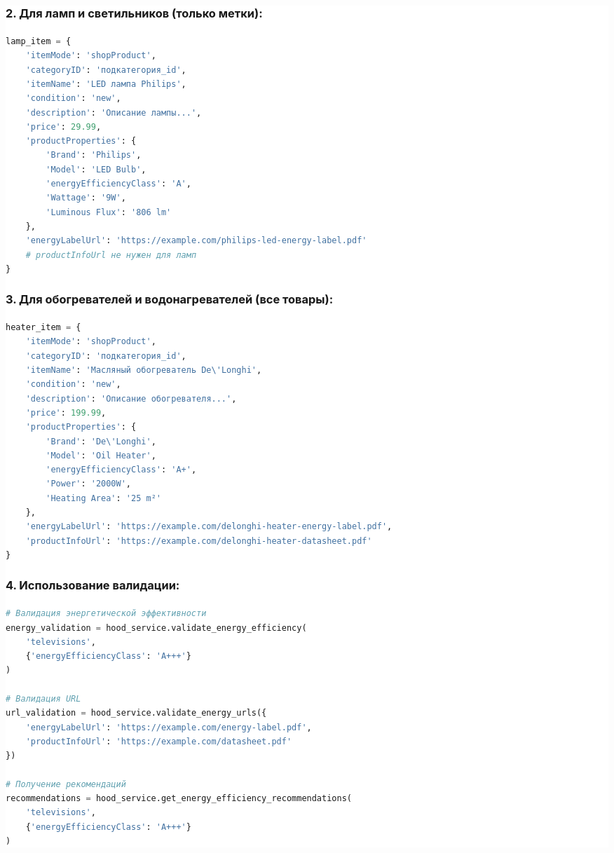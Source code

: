 ### 2. Для ламп и светильников (только метки):
```python
lamp_item = {
    'itemMode': 'shopProduct',
    'categoryID': 'подкатегория_id',
    'itemName': 'LED лампа Philips',
    'condition': 'new',
    'description': 'Описание лампы...',
    'price': 29.99,
    'productProperties': {
        'Brand': 'Philips',
        'Model': 'LED Bulb',
        'energyEfficiencyClass': 'A',
        'Wattage': '9W',
        'Luminous Flux': '806 lm'
    },
    'energyLabelUrl': 'https://example.com/philips-led-energy-label.pdf'
    # productInfoUrl не нужен для ламп
}
```

### 3. Для обогревателей и водонагревателей (все товары):
```python
heater_item = {
    'itemMode': 'shopProduct',
    'categoryID': 'подкатегория_id',
    'itemName': 'Масляный обогреватель De\'Longhi',
    'condition': 'new',
    'description': 'Описание обогревателя...',
    'price': 199.99,
    'productProperties': {
        'Brand': 'De\'Longhi',
        'Model': 'Oil Heater',
        'energyEfficiencyClass': 'A+',
        'Power': '2000W',
        'Heating Area': '25 m²'
    },
    'energyLabelUrl': 'https://example.com/delonghi-heater-energy-label.pdf',
    'productInfoUrl': 'https://example.com/delonghi-heater-datasheet.pdf'
}
```

### 4. Использование валидации:
```python
# Валидация энергетической эффективности
energy_validation = hood_service.validate_energy_efficiency(
    'televisions', 
    {'energyEfficiencyClass': 'A+++'}
)

# Валидация URL
url_validation = hood_service.validate_energy_urls({
    'energyLabelUrl': 'https://example.com/energy-label.pdf',
    'productInfoUrl': 'https://example.com/datasheet.pdf'
})

# Получение рекомендаций
recommendations = hood_service.get_energy_efficiency_recommendations(
    'televisions', 
    {'energyEfficiencyClass': 'A+++'}
)
```
